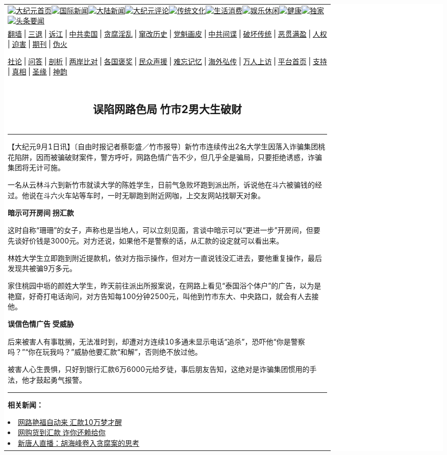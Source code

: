 <a name="1" id="1" target="_blank"></a><span id="1"></span>
<table align=center border="0"><tr><td colspan="2" VALIGN=TOP><a href="https://github.com/zdoudo3703/djy/blob/master/gb/nf1351518.md#1"><img src="https://raw.githubusercontent.com/zdoudo3703/www/master/t/djy/1.jpg" title="大纪元首页" alt="大纪元首页"></a><a href="https://github.com/zdoudo3703/djy/blob/master/gb/n24hr.md#1"><img src="https://raw.githubusercontent.com/zdoudo3703/www/master/t/djy/3.jpg" title="国际新闻" alt="国际新闻"></a><a href="https://github.com/zdoudo3703/djy/blob/master/gb/nsc413.md#1"><img src="https://raw.githubusercontent.com/zdoudo3703/www/master/t/djy/4.jpg" title="大陆新闻" alt="大陆新闻"></a><a href="https://github.com/zdoudo3703/djy/blob/master/gb/news392.md#1"><img src="https://raw.githubusercontent.com/zdoudo3703/www/master/t/djy/5.jpg" title="大纪元评论" alt="大纪元评论"></a><a href="https://github.com/zdoudo3703/djy/blob/master/gb/news2007.md#1"><img src="https://raw.githubusercontent.com/zdoudo3703/www/master/t/djy/6.jpg" title="传统文化" alt="传统文化"></a><a href="https://github.com/zdoudo3703/djy/blob/master/gb/news2008.md#1"><img src="https://raw.githubusercontent.com/zdoudo3703/www/master/t/djy/7.jpg" title="生活消费" alt="生活消费"></a><a href="https://github.com/zdoudo3703/djy/blob/master/gb/ncyule.md#1"><img src="https://raw.githubusercontent.com/zdoudo3703/www/master/t/djy/8.jpg" title="娱乐休闲" alt="娱乐休闲"></a><a href="https://github.com/zdoudo3703/djy/blob/master/gb/nsc1002.md#1"><img src="https://raw.githubusercontent.com/zdoudo3703/www/master/t/djy/9.jpg" title="健康" alt="健康"></a><a href="https://github.com/zdoudo3703/djy/blob/master/gb/nf6092.md#1"><img src="https://raw.githubusercontent.com/zdoudo3703/www/master/t/djy/10a.jpg" title="独家" alt="独家"></a><a href="https://github.com/zdoudo3703/djy/blob/master/gb/nf4514.md#1"><img src="https://raw.githubusercontent.com/zdoudo3703/www/master/t/djy/12a.jpg" title="头条要闻" alt="头条要闻"></a></td></tr>
<tr><td colspan="2" VALIGN=TOP><a target="_blank" href="https://github.com/zdoudo3703/www/blob/master/README.md?zsrh#1">翻墙</a> | <a target="_blank" href="https://github.com/zdoudo3703/djy/blob/master/gb/nf5657.md#1">三退</a> | <a target="_blank" href="https://github.com/zdoudo3703/djy/blob/master/gb/nf6124.md#1">诉江</a> | <a target="_blank" href="https://github.com/zdoudo3703/djy/blob/master/gb/nf1176117.md#1">中共卖国</a> | <a target="_blank" href="https://github.com/zdoudo3703/djy/blob/master/gb/nf5773.md#1">贪腐淫乱</a> | <a target="_blank" href="https://github.com/zdoudo3703/djy/blob/master/gb/nf1176115.md#1">窜改历史</a> | <a target="_blank" href="https://github.com/zdoudo3703/djy/blob/master/gb/nf1176107.md#1">党魁画皮</a> | <a target="_blank" href="https://github.com/zdoudo3703/djy/blob/master/gb/nf1320400.md#1">中共间谍</a> | <a target="_blank" href="https://github.com/zdoudo3703/djy/blob/master/gb/nf1176114.md#1">破坏传统</a> | <a target="_blank" href="https://github.com/zdoudo3703/ntdtv/blob/master/gb/prog447_1.md#1">恶贯满盈</a> | <a target="_blank" href="https://github.com/zdoudo3703/djy/blob/master/gb/ncid278.md#1">人权</a> | <a target="_blank" href="https://github.com/zdoudo3703/djy/blob/master/gb/nf1176111.md#1">迫害</a> | <a target="_blank" href="https://gitlab.com/szzdlab/mh-qikan/blob/master/README.md#1">期刊</a> | <a target="_blank" href="https://github.com/zdoudo3703/djy/blob/master/gb/nf5562.md#1">伪火</a></p><p><a target="_blank" href="https://github.com/zdoudo3703/djy/blob/master/gb/9p.md#1">社论</a> | <a target="_blank" href="https://github.com/zdoudo3703/djy/blob/master/gb/nf4378.md#1">问答</a> | <a target="_blank" href="https://github.com/zdoudo3703/djy/blob/master/gb/nf5792.md#1">剖析</a> | <a target="_blank" href="https://github.com/zdoudo3703/djy/blob/master/gb/nf5735.md#1">两岸比对</a> | <a target="_blank" href="https://github.com/zdoudo3703/djy/blob/master/gb/nf6119.md#1">各国褒奖</a> | <a target="_blank" href="https://github.com/zdoudo3703/djy/blob/master/gb/nf6120.md#1">民众声援</a> | <a target="_blank" href="https://github.com/zdoudo3703/djy/blob/master/gb/nf1188594.md#1">难忘记忆</a> | <a target="_blank" href="https://github.com/zdoudo3703/djy/blob/master/gb/nf3180.md#1">海外弘传</a> | <a target="_blank" href="https://github.com/zdoudo3703/djy/blob/master/gb/nf5410.md#1">万人上访</a> | <a target="_blank" href="https://github.com/zdoudo3703/www/blob/master/README.md?zsrh#1">平台首页</a> | <a target="_blank" href="https://github.com/zdoudo3703/djy/blob/master/gb/nf4386.md#1">支持</a> | <a target="_blank" href="https://github.com/zdoudo3703/djy/blob/master/gb/nf4389.md#1">真相</a> | <a target="_blank" href="https://github.com/zdoudo3703/djy/blob/master/gb/nf5790.md#1">圣缘</a> | <a target="_blank" href="https://github.com/zdoudo3703/djy/blob/master/gb/nf4786.md#1">神韵</a></td></tr>
<tr><td VALIGN=TOP width="626"><h2 align=center>误陷网路色局 竹市2男大生破财</h2>

<h6></h6>
<hr>
<p>【大纪元9月1日讯】〔自由时报记者蔡彰盛／竹市报导〕新竹市连续传出2名大学生因落入诈骗集团桃花陷阱，因而被骗破财案件，警方呼吁，<ahref="https://github.com/zdoudo3703/djy/blob/master/gb/tag/%E7%BD%91%E8%B7%AF%E8%89%B2%E6%83%85.md#1">网路色情</a>广告不少，但几乎全是骗局，只要拒绝诱惑，诈骗集团将无计可施。</p> <p>一名从云林斗六到新竹市就读大学的陈姓学生，日前气急败坏跑到派出所，诉说他在斗六被骗钱的经过。他说在斗六火车站等车时，一时无聊跑到附近网咖，上交友网站找聊天对象。</p> <p><B> 暗示可开房间 拐汇款</B></p> <p>这时自称“珊珊”的女子，声称也是当地人，可以立刻见面，言谈中暗示可以“更进一步”开房间，但要先谈好价钱是3000元。对方还说，如果他不是警察的话，从汇款的设定就可以看出来。</p> <p>林姓大学生立即跑到附近提款机，依对方指示操作，但对方一直说钱没汇进去，要他重复操作，最后发现共被骗9万多元。</p> <p>家住桃园中坜的颜姓大学生，昨天前往派出所报案说，在网路上看见“泰国浴个体户”的广告，以为是艳窟，好奇打电话询问，对方告知每100分钟2500元，叫他到竹市东大、中央路口，就会有人去接他。</p> <p><B> 误信色情广告 受威胁</B></p> <p>后来被害人有事耽搁，无法准时到，却遭对方连续10多通未显示电话“追杀”，恐吓他“你是警察吗？”“你在玩我吗？”威胁他要汇款“和解”，否则绝不放过他。</p> <p>被害人心生畏惧，只好到银行汇款6万6000元给歹徒，事后朋友告知，这绝对是诈骗集团惯用的手法，他才鼓起勇气报警。</p> 
<hr>


<strong>相关新闻：</strong>
<li><a href="https://github.com/zdoudo3703/djy/blob/master/gb/9/7/20/n2595398.md#1">网路艳福自动来 汇款10万梦才醒</a></li>
<li><a href="https://github.com/zdoudo3703/djy/blob/master/gb/9/7/25/n2601301.md#1">网购货到汇款 诈你还赖给你</a></li>
<li><a href="https://github.com/zdoudo3703/djy/blob/master/gb/9/7/25/n2601359.md#1">新唐人直播：胡海峰卷入贪腐案的思考</a></li>